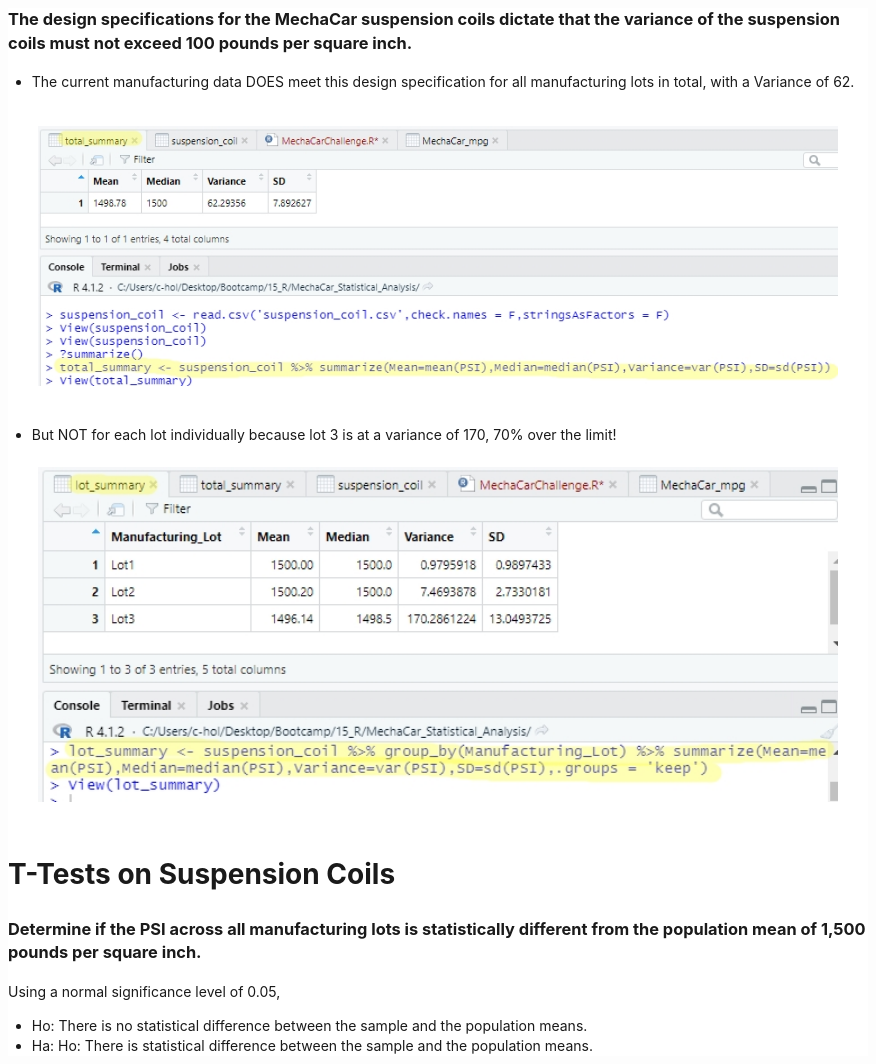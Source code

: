 ### **The design specifications for the MechaCar suspension coils dictate that the variance of the suspension coils must not exceed 100 pounds per square inch.** 
 - The current manufacturing data DOES meet this design specification for all manufacturing lots in total, with a Variance of 62.

<p align="center"><img width="800" height="300" src="images/Del.2_total_summary.JPG"></p>

 - But NOT for each lot individually because lot 3 is at a variance of 170, 70% over the limit!

<p align="center"><img width="800" height="350" src="images/Del.2_lot_summary.JPG"></p>
  
# T-Tests on Suspension Coils

### **Determine if the PSI across all manufacturing lots is statistically different from the population mean of 1,500 pounds per square inch.**

Using a normal significance level of 0.05, 
 - Ho: There is no statistical difference between the sample and the population means.
 - Ha: Ho: There is statistical difference between the sample and the population means.
